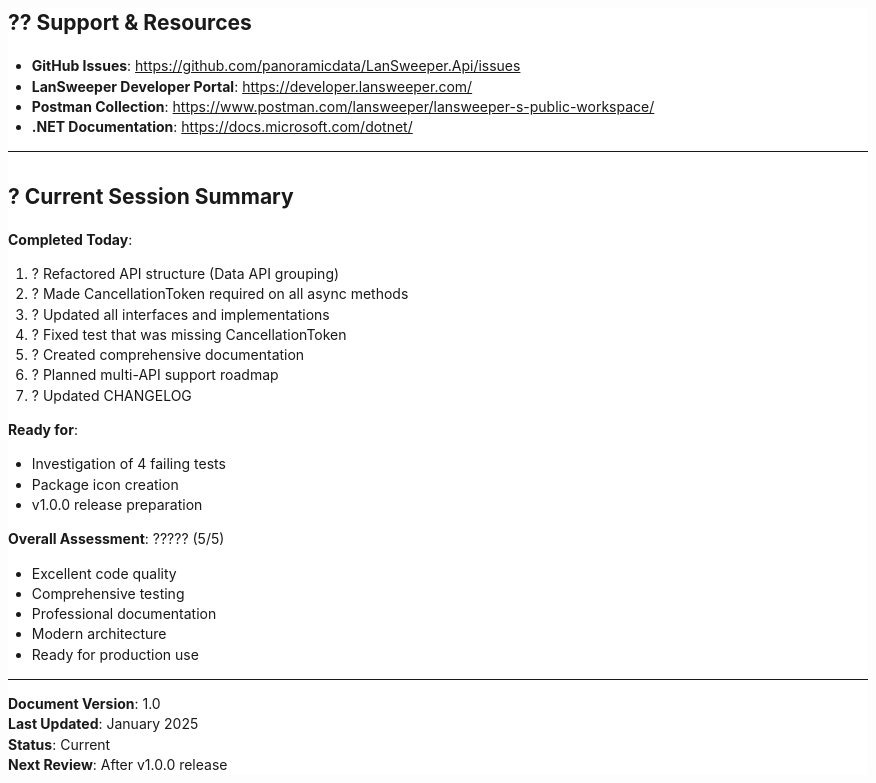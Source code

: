 ## ?? Support & Resources

- **GitHub Issues**: https://github.com/panoramicdata/LanSweeper.Api/issues
- **LanSweeper Developer Portal**: https://developer.lansweeper.com/
- **Postman Collection**: https://www.postman.com/lansweeper/lansweeper-s-public-workspace/
- **.NET Documentation**: https://docs.microsoft.com/dotnet/

---

## ? Current Session Summary

**Completed Today**:
1. ? Refactored API structure (Data API grouping)
2. ? Made CancellationToken required on all async methods
3. ? Updated all interfaces and implementations
4. ? Fixed test that was missing CancellationToken
5. ? Created comprehensive documentation
6. ? Planned multi-API support roadmap
7. ? Updated CHANGELOG

**Ready for**:
- Investigation of 4 failing tests
- Package icon creation
- v1.0.0 release preparation

**Overall Assessment**: ????? (5/5)
- Excellent code quality
- Comprehensive testing
- Professional documentation
- Modern architecture
- Ready for production use

---

**Document Version**: 1.0  
**Last Updated**: January 2025  
**Status**: Current  
**Next Review**: After v1.0.0 release
